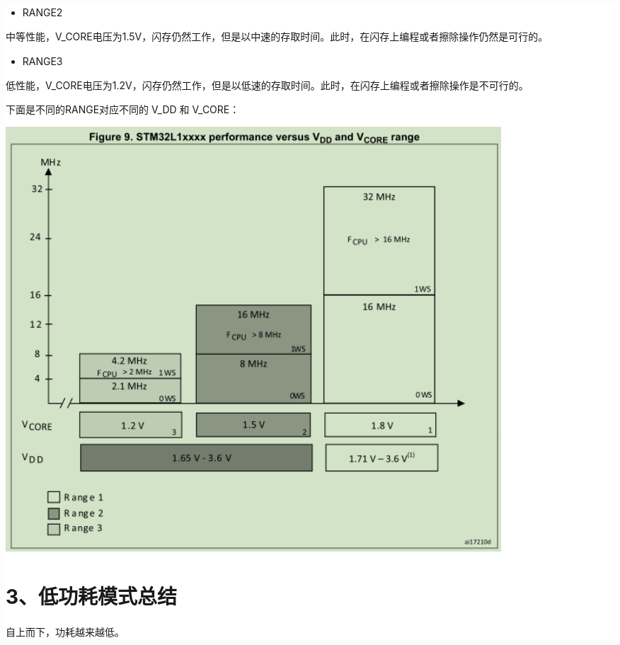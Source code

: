 * RANGE2

中等性能，V_CORE电压为1.5V，闪存仍然工作，但是以中速的存取时间。此时，在闪存上编程或者擦除操作仍然是可行的。

* RANGE3

低性能，V_CORE电压为1.2V，闪存仍然工作，但是以低速的存取时间。此时，在闪存上编程或者擦除操作是不可行的。

下面是不同的RANGE对应不同的 V_DD 和 V_CORE：

<img src="/images/posts/2018-2-16-PWR-Mode-of-STM32L1/PerformanceVersusVDDandVCORERange.png" width="700" alt="不同的RANGE对应不同的V_DD和V_CORE" />

# 3、低功耗模式总结
自上而下，功耗越来越低。
